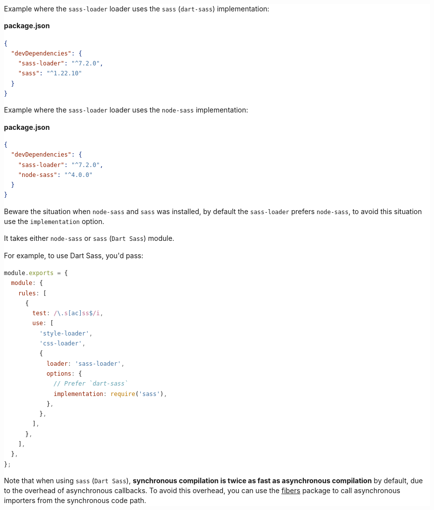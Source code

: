 Example where the `sass-loader` loader uses the `sass` (`dart-sass`) implementation:

**package.json**

```json
{
  "devDependencies": {
    "sass-loader": "^7.2.0",
    "sass": "^1.22.10"
  }
}
```

Example where the `sass-loader` loader uses the `node-sass` implementation:

**package.json**

```json
{
  "devDependencies": {
    "sass-loader": "^7.2.0",
    "node-sass": "^4.0.0"
  }
}
```

Beware the situation when `node-sass` and `sass` was installed, by default the `sass-loader` prefers `node-sass`, to avoid this situation use the `implementation` option.

It takes either `node-sass` or `sass` (`Dart Sass`) module.

For example, to use Dart Sass, you'd pass:

```js
module.exports = {
  module: {
    rules: [
      {
        test: /\.s[ac]ss$/i,
        use: [
          'style-loader',
          'css-loader',
          {
            loader: 'sass-loader',
            options: {
              // Prefer `dart-sass`
              implementation: require('sass'),
            },
          },
        ],
      },
    ],
  },
};
```

Note that when using `sass` (`Dart Sass`), **synchronous compilation is twice as fast as asynchronous compilation** by default, due to the overhead of asynchronous callbacks.
To avoid this overhead, you can use the [fibers](https://www.npmjs.com/package/fibers) package to call asynchronous importers from the synchronous code path.


[npm]: https://img.shields.io/npm/v/sass-loader.svg
[npm-url]: https://npmjs.com/package/sass-loader
[node]: https://img.shields.io/node/v/sass-loader.svg
[node-url]: https://nodejs.org
[deps]: https://david-dm.org/webpack-contrib/sass-loader.svg
[deps-url]: https://david-dm.org/webpack-contrib/sass-loader
[tests]: https://dev.azure.com/webpack-contrib/sass-loader/_apis/build/status/webpack-contrib.sass-loader?branchName=master
[tests-url]: https://dev.azure.com/webpack-contrib/sass-loader/_build/latest?definitionId=21&branchName=master
[cover]: https://codecov.io/gh/webpack-contrib/sass-loader/branch/master/graph/badge.svg
[cover-url]: https://codecov.io/gh/webpack-contrib/sass-loader
[chat]: https://badges.gitter.im/webpack/webpack.svg
[chat-url]: https://gitter.im/webpack/webpack
[size]: https://packagephobia.now.sh/badge?p=css-loader
[size-url]: https://packagephobia.now.sh/result?p=css-loader